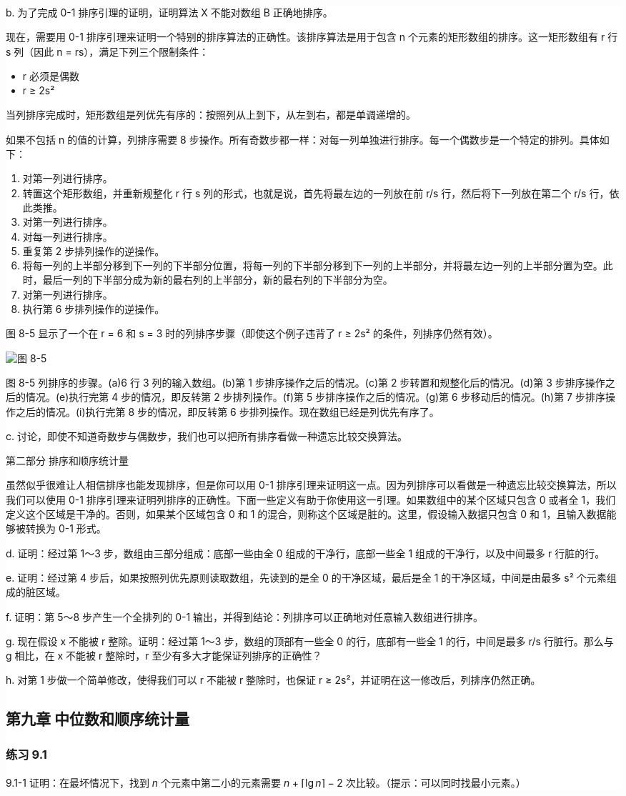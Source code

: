 b. 为了完成 0-1 排序引理的证明，证明算法 X 不能对数组 B 正确地排序。

现在，需要用 0-1 排序引理来证明一个特别的排序算法的正确性。该排序算法是用于包含 n 个元素的矩形数组的排序。这一矩形数组有 r 行 s 列（因此 n = rs），满足下列三个限制条件：

- r 必须是偶数
- r ≥ 2s²

当列排序完成时，矩形数组是列优先有序的：按照列从上到下，从左到右，都是单调递增的。

如果不包括 n 的值的计算，列排序需要 8 步操作。所有奇数步都一样：对每一列单独进行排序。每一个偶数步是一个特定的排列。具体如下：

1. 对第一列进行排序。
2. 转置这个矩形数组，并重新规整化 r 行 s 列的形式，也就是说，首先将最左边的一列放在前 r/s 行，然后将下一列放在第二个 r/s 行，依此类推。
3. 对第一列进行排序。
4. 对每一列进行排序。
5. 重复第 2 步排列操作的逆操作。
6. 将每一列的上半部分移到下一列的下半部分位置，将每一列的下半部分移到下一列的上半部分，并将最左边一列的上半部分置为空。此时，最后一列的下半部分成为新的最右列的上半部分，新的最右列的下半部分为空。
7. 对第一列进行排序。
8. 执行第 6 步排列操作的逆操作。

图 8-5 显示了一个在 r = 6 和 s = 3 时的列排序步骤（即使这个例子违背了 r ≥ 2s² 的条件，列排序仍然有效）。

![图 8-5](F:\software\Typora\images\image-20250117122735447.png)

图 8-5 列排序的步骤。(a)6 行 3 列的输入数组。(b)第 1 步排序操作之后的情况。(c)第 2 步转置和规整化后的情况。(d)第 3 步排序操作之后的情况。(e)执行完第 4 步的情况，即反转第 2 步排列操作。(f)第 5 步排序操作之后的情况。(g)第 6 步移动后的情况。(h)第 7 步排序操作之后的情况。(i)执行完第 8 步的情况，即反转第 6 步排列操作。现在数组已经是列优先有序了。



c. 讨论，即使不知道奇数步与偶数步，我们也可以把所有排序看做一种遗忘比较交换算法。

第二部分 排序和顺序统计量

虽然似乎很难让人相信排序也能发现排序，但是你可以用 0-1 排序引理来证明这一点。因为列排序可以看做是一种遗忘比较交换算法，所以我们可以使用 0-1 排序引理来证明列排序的正确性。下面一些定义有助于你使用这一引理。如果数组中的某个区域只包含 0 或者全 1，我们定义这个区域是干净的。否则，如果某个区域包含 0 和 1 的混合，则称这个区域是脏的。这里，假设输入数据只包含 0 和 1，且输入数据能够被转换为 0-1 形式。

d. 证明：经过第 1～3 步，数组由三部分组成：底部一些由全 0 组成的干净行，底部一些全 1 组成的干净行，以及中间最多 r 行脏的行。

e. 证明：经过第 4 步后，如果按照列优先原则读取数组，先读到的是全 0 的干净区域，最后是全 1 的干净区域，中间是由最多 s² 个元素组成的脏区域。

f. 证明：第 5～8 步产生一个全排列的 0-1 输出，并得到结论：列排序可以正确地对任意输入数组进行排序。

g. 现在假设 x 不能被 r 整除。证明：经过第 1～3 步，数组的顶部有一些全 0 的行，底部有一些全 1 的行，中间是最多 r/s 行脏行。那么与 g 相比，在 x 不能被 r 整除时，r 至少有多大才能保证列排序的正确性？

h. 对第 1 步做一个简单修改，使得我们可以 r 不能被 r 整除时，也保证 r ≥ 2s²，并证明在这一修改后，列排序仍然正确。









## 第九章 中位数和顺序统计量

### 练习 9.1

9.1-1 证明：在最坏情况下，找到 $n$ 个元素中第二小的元素需要 $n + \lceil \lg n \rceil - 2$ 次比较。（提示：可以同时找最小元素。）
